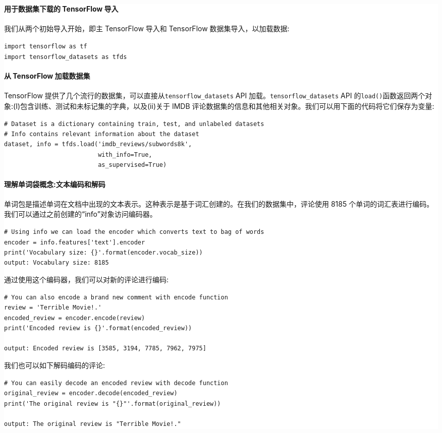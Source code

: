 #### 用于数据集下载的 TensorFlow 导入

我们从两个初始导入开始，即主 TensorFlow 导入和 TensorFlow 数据集导入，以加载数据:

```
import tensorflow as tf
import tensorflow_datasets as tfds

```

#### 从 TensorFlow 加载数据集

TensorFlow 提供了几个流行的数据集，可以直接从`tensorflow_datasets` API 加载。`tensorflow_datasets` API 的`load()`函数返回两个对象:(I)包含训练、测试和未标记集的字典，以及(ii)关于 IMDB 评论数据集的信息和其他相关对象。我们可以用下面的代码将它们保存为变量:

```
# Dataset is a dictionary containing train, test, and unlabeled datasets
# Info contains relevant information about the dataset
dataset, info = tfds.load('imdb_reviews/subwords8k',
                          with_info=True,
                          as_supervised=True)

```

#### 理解单词袋概念:文本编码和解码

单词包是描述单词在文档中出现的文本表示。这种表示是基于词汇创建的。在我们的数据集中，评论使用 8185 个单词的词汇表进行编码。我们可以通过之前创建的“info”对象访问编码器。

```
# Using info we can load the encoder which converts text to bag of words
encoder = info.features['text'].encoder
print('Vocabulary size: {}'.format(encoder.vocab_size))
output: Vocabulary size: 8185

```

通过使用这个编码器，我们可以对新的评论进行编码:

```
# You can also encode a brand new comment with encode function
review = 'Terrible Movie!.'
encoded_review = encoder.encode(review)
print('Encoded review is {}'.format(encoded_review))

output: Encoded review is [3585, 3194, 7785, 7962, 7975]

```

我们也可以如下解码编码的评论:

```
# You can easily decode an encoded review with decode function
original_review = encoder.decode(encoded_review)
print('The original review is "{}"'.format(original_review))

output: The original review is "Terrible Movie!."

```
